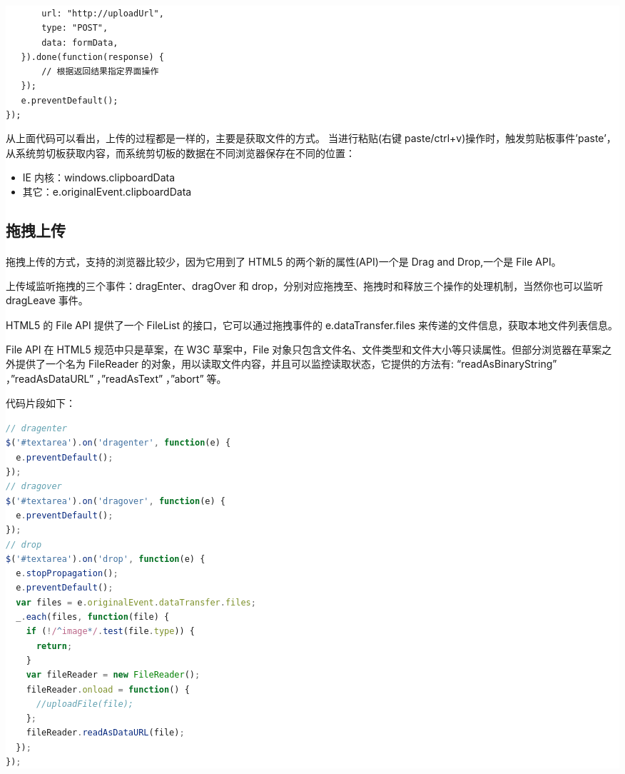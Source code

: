 ```
       url: "http://uploadUrl",
       type: "POST",
       data: formData,
   }).done(function(response) {
       // 根据返回结果指定界面操作
   });
   e.preventDefault();
});
```

从上面代码可以看出，上传的过程都是一样的，主要是获取文件的方式。 当进行粘贴(右键 paste/ctrl+v)操作时，触发剪贴板事件’paste’，从系统剪切板获取内容，而系统剪切板的数据在不同浏览器保存在不同的位置：

- IE 内核：windows.clipboardData
- 其它：e.originalEvent.clipboardData

## 拖拽上传

拖拽上传的方式，支持的浏览器比较少，因为它用到了 HTML5 的两个新的属性(API)一个是 Drag and Drop,一个是 File API。

上传域监听拖拽的三个事件：dragEnter、dragOver 和 drop，分别对应拖拽至、拖拽时和释放三个操作的处理机制，当然你也可以监听 dragLeave 事件。

HTML5 的 File API 提供了一个 FileList 的接口，它可以通过拖拽事件的 e.dataTransfer.files 来传递的文件信息，获取本地文件列表信息。

File API 在 HTML5 规范中只是草案，在 W3C 草案中，File 对象只包含文件名、文件类型和文件大小等只读属性。但部分浏览器在草案之外提供了一个名为 FileReader 的对象，用以读取文件内容，并且可以监控读取状态，它提供的方法有: “readAsBinaryString” ，”readAsDataURL” ，”readAsText” ，”abort” 等。

代码片段如下：

```js
// dragenter
$('#textarea').on('dragenter', function(e) {
  e.preventDefault();
});
// dragover
$('#textarea').on('dragover', function(e) {
  e.preventDefault();
});
// drop
$('#textarea').on('drop', function(e) {
  e.stopPropagation();
  e.preventDefault();
  var files = e.originalEvent.dataTransfer.files;
  _.each(files, function(file) {
    if (!/^image*/.test(file.type)) {
      return;
    }
    var fileReader = new FileReader();
    fileReader.onload = function() {
      //uploadFile(file);
    };
    fileReader.readAsDataURL(file);
  });
});
```
